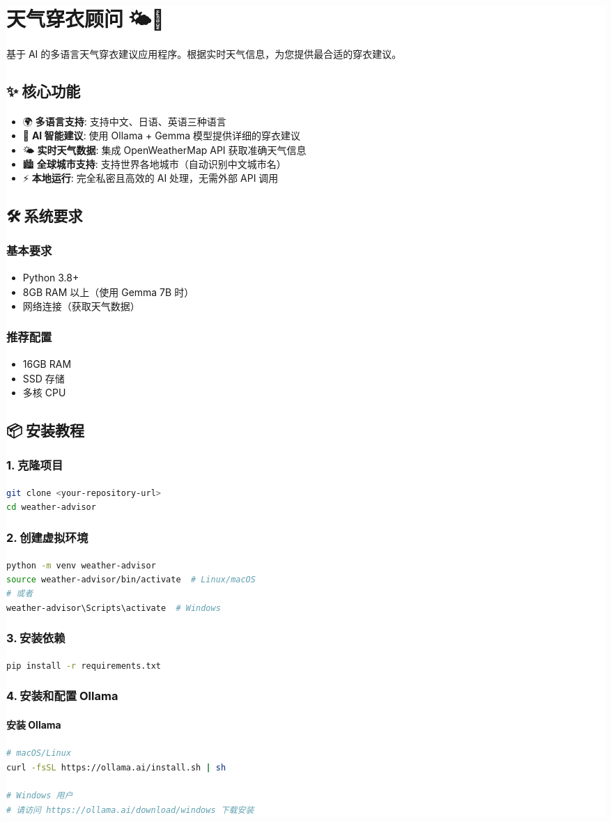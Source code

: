 # 天气穿衣顾问 🌤️👔

基于 AI 的多语言天气穿衣建议应用程序。根据实时天气信息，为您提供最合适的穿衣建议。

## ✨ 核心功能

- 🌍 **多语言支持**: 支持中文、日语、英语三种语言
- 🤖 **AI 智能建议**: 使用 Ollama + Gemma 模型提供详细的穿衣建议
- 🌤️ **实时天气数据**: 集成 OpenWeatherMap API 获取准确天气信息
- 🏙️ **全球城市支持**: 支持世界各地城市（自动识别中文城市名）
- ⚡ **本地运行**: 完全私密且高效的 AI 处理，无需外部 API 调用

## 🛠️ 系统要求

### 基本要求
- Python 3.8+
- 8GB RAM 以上（使用 Gemma 7B 时）
- 网络连接（获取天气数据）

### 推荐配置
- 16GB RAM
- SSD 存储
- 多核 CPU

## 📦 安装教程

### 1. 克隆项目
```bash
git clone <your-repository-url>
cd weather-advisor
```

### 2. 创建虚拟环境
```bash
python -m venv weather-advisor
source weather-advisor/bin/activate  # Linux/macOS
# 或者
weather-advisor\Scripts\activate  # Windows
```

### 3. 安装依赖
```bash
pip install -r requirements.txt
```

### 4. 安装和配置 Ollama

#### 安装 Ollama
```bash
# macOS/Linux
curl -fsSL https://ollama.ai/install.sh | sh

# Windows 用户
# 请访问 https://ollama.ai/download/windows 下载安装
```
